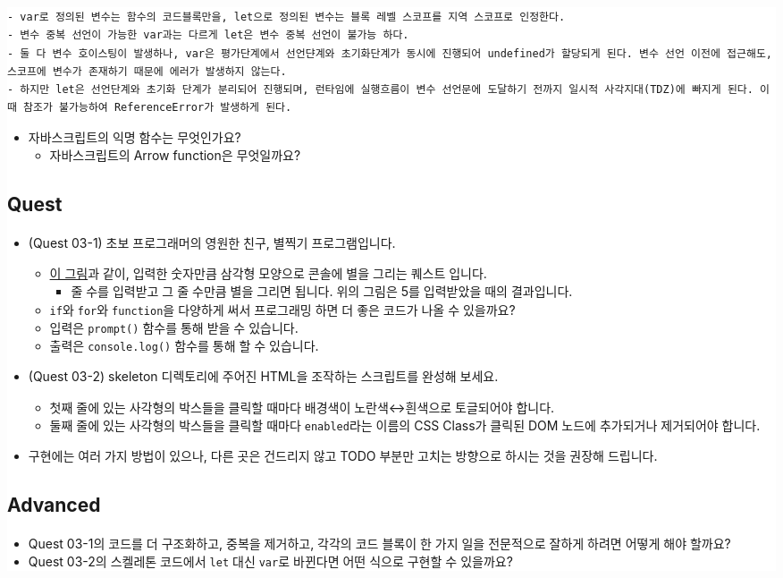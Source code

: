     - var로 정의된 변수는 함수의 코드블록만을, let으로 정의된 변수는 블록 레벨 스코프를 지역 스코프로 인정한다.
    - 변수 중복 선언이 가능한 var과는 다르게 let은 변수 중복 선언이 불가능 하다.
    - 둘 다 변수 호이스팅이 발생하나, var은 평가단계에서 선언댠계와 초기화단계가 동시에 진행되어 undefined가 할당되게 된다. 변수 선언 이전에 접근해도, 스코프에 변수가 존재하기 때문에 에러가 발생하지 않는다.
    - 하지만 let은 선언단계와 초기화 단계가 분리되어 진행되며, 런타임에 실행흐름이 변수 선언문에 도달하기 전까지 일시적 사각지대(TDZ)에 빠지게 된다. 이때 참조가 불가능하여 ReferenceError가 발생하게 된다.

- 자바스크립트의 익명 함수는 무엇인가요?
  - 자바스크립트의 Arrow function은 무엇일까요?

## Quest

- (Quest 03-1) 초보 프로그래머의 영원한 친구, 별찍기 프로그램입니다.

  - [이 그림](jsStars.png)과 같이, 입력한 숫자만큼 삼각형 모양으로 콘솔에 별을 그리는 퀘스트 입니다.
    - 줄 수를 입력받고 그 줄 수만큼 별을 그리면 됩니다. 위의 그림은 5를 입력받았을 때의 결과입니다.
  - `if`와 `for`와 `function`을 다양하게 써서 프로그래밍 하면 더 좋은 코드가 나올 수 있을까요?
  - 입력은 `prompt()` 함수를 통해 받을 수 있습니다.
  - 출력은 `console.log()` 함수를 통해 할 수 있습니다.

- (Quest 03-2) skeleton 디렉토리에 주어진 HTML을 조작하는 스크립트를 완성해 보세요.
  - 첫째 줄에 있는 사각형의 박스들을 클릭할 때마다 배경색이 노란색↔흰색으로 토글되어야 합니다.
  - 둘째 줄에 있는 사각형의 박스들을 클릭할 때마다 `enabled`라는 이름의 CSS Class가 클릭된 DOM 노드에 추가되거나 제거되어야 합니다.
- 구현에는 여러 가지 방법이 있으나, 다른 곳은 건드리지 않고 TODO 부분만 고치는 방향으로 하시는 것을 권장해 드립니다.

## Advanced

- Quest 03-1의 코드를 더 구조화하고, 중복을 제거하고, 각각의 코드 블록이 한 가지 일을 전문적으로 잘하게 하려면 어떻게 해야 할까요?
- Quest 03-2의 스켈레톤 코드에서 `let` 대신 `var`로 바뀐다면 어떤 식으로 구현할 수 있을까요?
